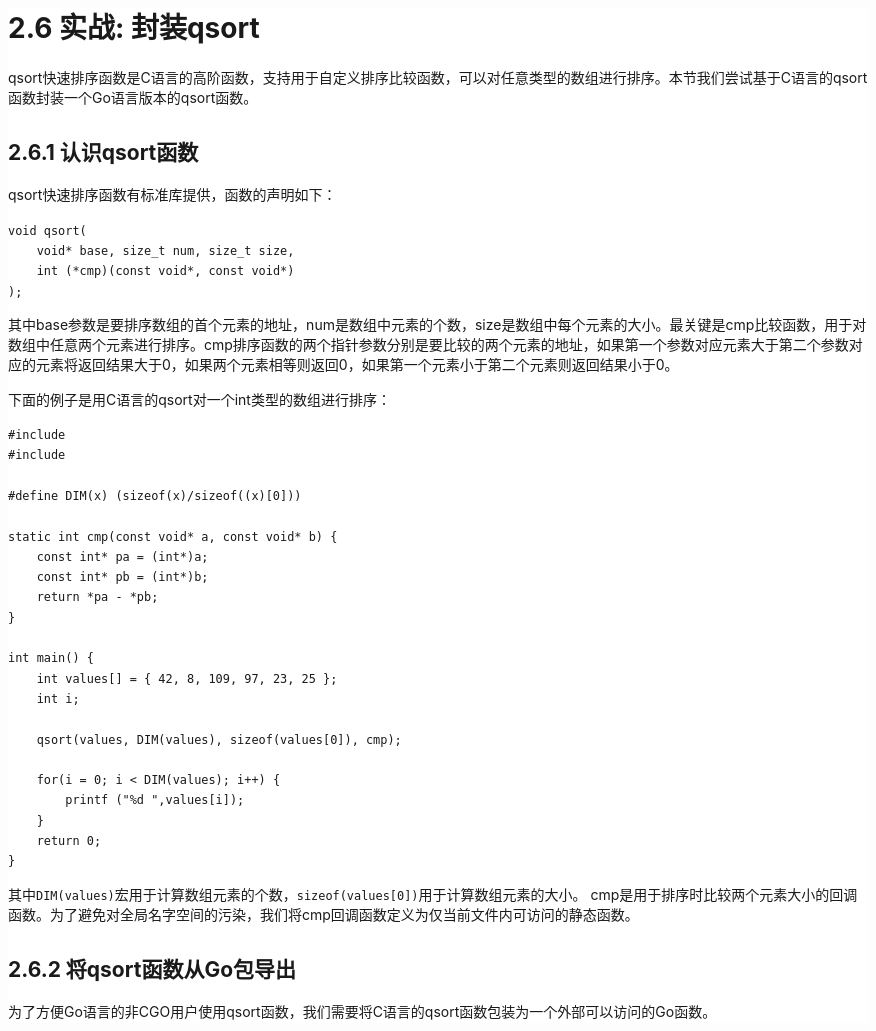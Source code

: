 # 2.6 实战: 封装qsort

qsort快速排序函数是C语言的高阶函数，支持用于自定义排序比较函数，可以对任意类型的数组进行排序。本节我们尝试基于C语言的qsort函数封装一个Go语言版本的qsort函数。

## 2.6.1 认识qsort函数 <a id="261-&#x8BA4;&#x8BC6;qsort&#x51FD;&#x6570;"></a>

qsort快速排序函数有标准库提供，函数的声明如下：

```text
void qsort(
    void* base, size_t num, size_t size,
    int (*cmp)(const void*, const void*)
);
```

其中base参数是要排序数组的首个元素的地址，num是数组中元素的个数，size是数组中每个元素的大小。最关键是cmp比较函数，用于对数组中任意两个元素进行排序。cmp排序函数的两个指针参数分别是要比较的两个元素的地址，如果第一个参数对应元素大于第二个参数对应的元素将返回结果大于0，如果两个元素相等则返回0，如果第一个元素小于第二个元素则返回结果小于0。

下面的例子是用C语言的qsort对一个int类型的数组进行排序：

```text
#include 
#include 

#define DIM(x) (sizeof(x)/sizeof((x)[0]))

static int cmp(const void* a, const void* b) {
    const int* pa = (int*)a;
    const int* pb = (int*)b;
    return *pa - *pb;
}

int main() {
    int values[] = { 42, 8, 109, 97, 23, 25 };
    int i;

    qsort(values, DIM(values), sizeof(values[0]), cmp);

    for(i = 0; i < DIM(values); i++) {
        printf ("%d ",values[i]);
    }
    return 0;
}
```

其中`DIM(values)`宏用于计算数组元素的个数，`sizeof(values[0])`用于计算数组元素的大小。 cmp是用于排序时比较两个元素大小的回调函数。为了避免对全局名字空间的污染，我们将cmp回调函数定义为仅当前文件内可访问的静态函数。

## 2.6.2 将qsort函数从Go包导出 <a id="262-&#x5C06;qsort&#x51FD;&#x6570;&#x4ECE;go&#x5305;&#x5BFC;&#x51FA;"></a>

为了方便Go语言的非CGO用户使用qsort函数，我们需要将C语言的qsort函数包装为一个外部可以访问的Go函数。
